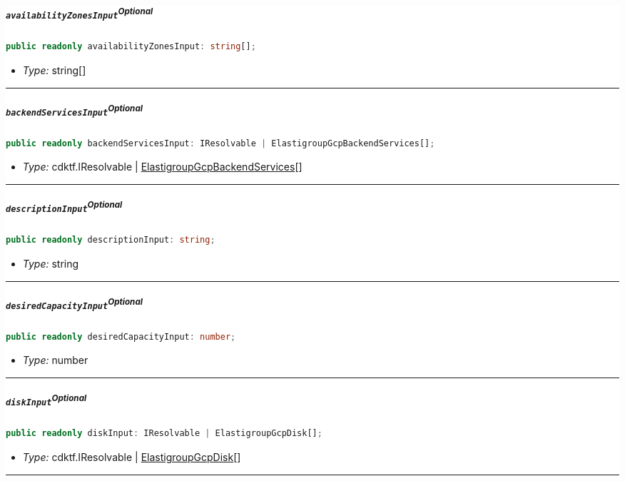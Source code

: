 ##### `availabilityZonesInput`<sup>Optional</sup> <a name="availabilityZonesInput" id="@cdktf/provider-spotinst.elastigroupGcp.ElastigroupGcp.property.availabilityZonesInput"></a>

```typescript
public readonly availabilityZonesInput: string[];
```

- *Type:* string[]

---

##### `backendServicesInput`<sup>Optional</sup> <a name="backendServicesInput" id="@cdktf/provider-spotinst.elastigroupGcp.ElastigroupGcp.property.backendServicesInput"></a>

```typescript
public readonly backendServicesInput: IResolvable | ElastigroupGcpBackendServices[];
```

- *Type:* cdktf.IResolvable | <a href="#@cdktf/provider-spotinst.elastigroupGcp.ElastigroupGcpBackendServices">ElastigroupGcpBackendServices</a>[]

---

##### `descriptionInput`<sup>Optional</sup> <a name="descriptionInput" id="@cdktf/provider-spotinst.elastigroupGcp.ElastigroupGcp.property.descriptionInput"></a>

```typescript
public readonly descriptionInput: string;
```

- *Type:* string

---

##### `desiredCapacityInput`<sup>Optional</sup> <a name="desiredCapacityInput" id="@cdktf/provider-spotinst.elastigroupGcp.ElastigroupGcp.property.desiredCapacityInput"></a>

```typescript
public readonly desiredCapacityInput: number;
```

- *Type:* number

---

##### `diskInput`<sup>Optional</sup> <a name="diskInput" id="@cdktf/provider-spotinst.elastigroupGcp.ElastigroupGcp.property.diskInput"></a>

```typescript
public readonly diskInput: IResolvable | ElastigroupGcpDisk[];
```

- *Type:* cdktf.IResolvable | <a href="#@cdktf/provider-spotinst.elastigroupGcp.ElastigroupGcpDisk">ElastigroupGcpDisk</a>[]

---
